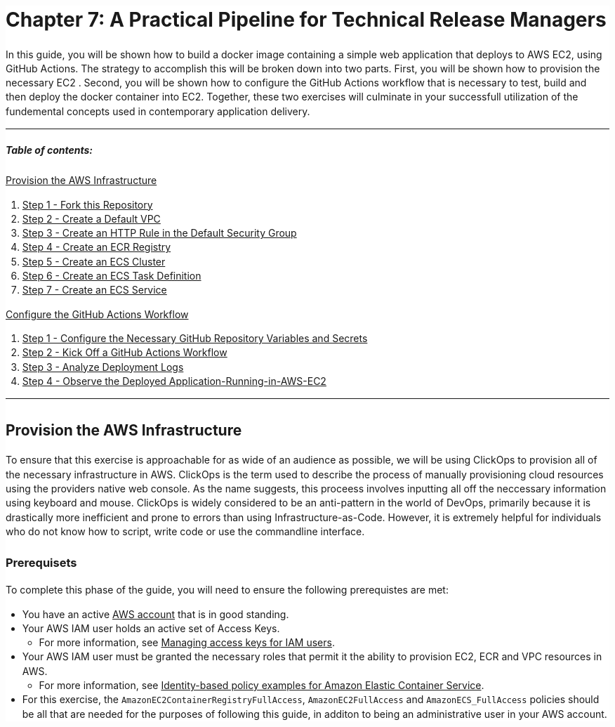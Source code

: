 # Chapter 7: A Practical Pipeline for Technical Release Managers

In this guide, you will be shown how to build a docker image containing a simple web application that deploys to AWS EC2, using GitHub Actions. The strategy to accomplish this will be broken down into two parts. First, you will be shown how to provision the necessary EC2 . Second, you will be shown how to configure the GitHub Actions workflow that is necessary to test, build and then deploy the docker container into EC2. Together, these two exercises will culminate in your successfull utilization of the fundemental concepts used in contemporary application delivery.

---
##### Table of contents:

[Provision the AWS Infrastructure](#Provision-the-AWS-Infrastructure)
  1. [Step 1 - Fork this Repository](#Step-1---Fork-this-Repository)
  2. [Step 2 - Create a Default VPC](#Step-2---Create-a-Default-VPC)
  3. [Step 3 - Create an HTTP Rule in the Default Security Group](#Step-3---Create-an-HTTP-Rule-in-the-Default-Security-Group)
  4. [Step 4 - Create an ECR Registry](#Step-4---Create-an-ECR-Registry)
  5. [Step 5 - Create an ECS Cluster](#Step-5---Create-an-ECS-Cluster)
  6. [Step 6 - Create an ECS Task Definition](#Step-6---Create-an-ECS-Task-Definition)
  7. [Step 7 - Create an ECS Service](#Step-7---Create-an-ECS-Service)
     
[Configure the GitHub Actions Workflow](#Configure-the-GitHub-Actions-Workflow)
  1. [Step 1 - Configure the Necessary GitHub Repository Variables and Secrets](#Step-1---Configure-the-Necessary-GitHub-Repository-Variables-and-Secrets)
  2. [Step 2 - Kick Off a GitHub Actions Workflow](#Step-2---Kick-Off-a-GitHub-Actions-Workflow)
  3. [Step 3 - Analyze Deployment Logs](#Step-3---Analyze-Deployment-Logs)
  4. [Step 4 - Observe the Deployed Application-Running-in-AWS-EC2](#Step-4---Observe-the-Deployed-Application-Running-in-AWS-EC2)

---

## Provision the AWS Infrastructure
To ensure that this exercise is approachable for as wide of an audience as possible, we will be using ClickOps to provision all of the necessary infrastructure in AWS. ClickOps is the term used to describe the process of manually provisioning cloud resources using the providers native web console. As the name suggests, this proceess involves inputting all off the neccessary information using keyboard and mouse. ClickOps is widely considered to be an anti-pattern in the world of DevOps, primarily because it is drastically more inefficient and prone to errors than using Infrastructure-as-Code. However, it is extremely helpful for individuals who do not know how to script, write code or use the commandline interface.

### Prerequisets
To complete this phase of the guide, you will need to ensure the following prerequistes are met:

  - You have an active [AWS account](https://console.aws.amazon.com/console/home?nc2=h_ct&src=header-signin) that is in good standing.
  - Your AWS IAM user holds an active set of Access Keys.
    - For more information, see [Managing access keys for IAM users](https://docs.aws.amazon.com/IAM/latest/UserGuide/id_credentials_access-keys.html).
  - Your AWS IAM user must be granted the necessary roles that permit it the ability to provision EC2, ECR and VPC resources in AWS.
    - For more information, see [Identity-based policy examples for Amazon Elastic Container Service](https://docs.aws.amazon.com/AmazonECS/latest/developerguide/security_iam_id-based-policy-examples.html#IAM_cluster_policies).
  - For this exercise, the `AmazonEC2ContainerRegistryFullAccess`, `AmazonEC2FullAccess` and `AmazonECS_FullAccess` policies should be all that are needed for the purposes of following this guide, in additon to being an administrative user in your AWS account.
    